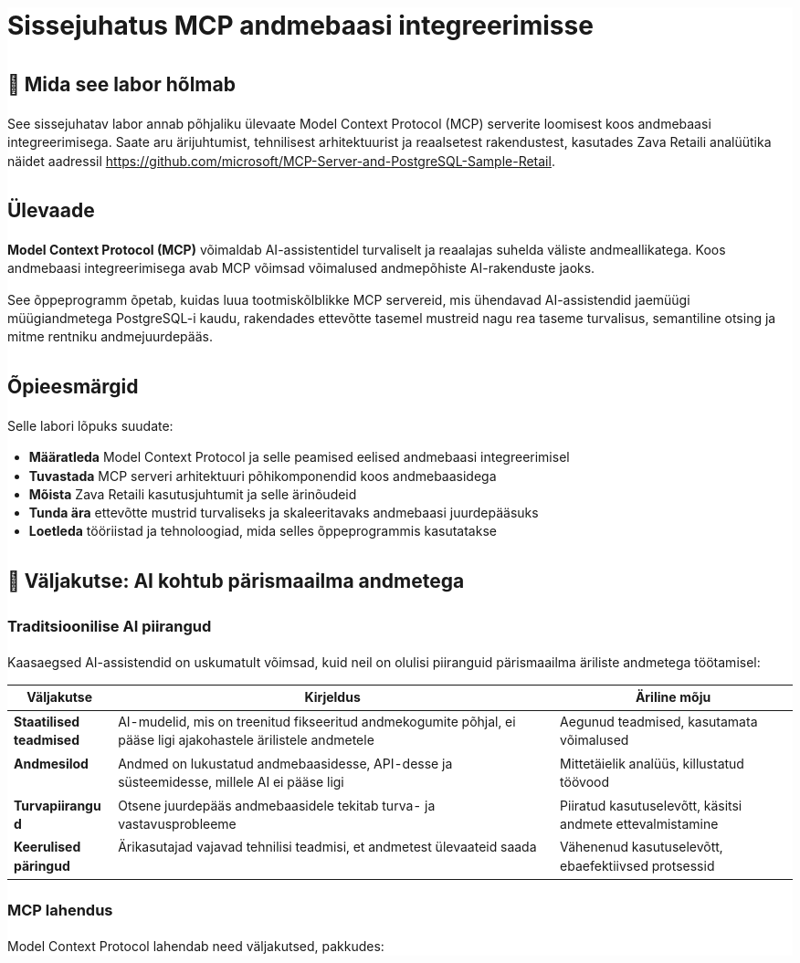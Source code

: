 
# Sissejuhatus MCP andmebaasi integreerimisse

## 🎯 Mida see labor hõlmab

See sissejuhatav labor annab põhjaliku ülevaate Model Context Protocol (MCP) serverite loomisest koos andmebaasi integreerimisega. Saate aru ärijuhtumist, tehnilisest arhitektuurist ja reaalsetest rakendustest, kasutades Zava Retaili analüütika näidet aadressil https://github.com/microsoft/MCP-Server-and-PostgreSQL-Sample-Retail.

## Ülevaade

**Model Context Protocol (MCP)** võimaldab AI-assistentidel turvaliselt ja reaalajas suhelda väliste andmeallikatega. Koos andmebaasi integreerimisega avab MCP võimsad võimalused andmepõhiste AI-rakenduste jaoks.

See õppeprogramm õpetab, kuidas luua tootmiskõlblikke MCP servereid, mis ühendavad AI-assistendid jaemüügi müügiandmetega PostgreSQL-i kaudu, rakendades ettevõtte tasemel mustreid nagu rea taseme turvalisus, semantiline otsing ja mitme rentniku andmejuurdepääs.

## Õpieesmärgid

Selle labori lõpuks suudate:

- **Määratleda** Model Context Protocol ja selle peamised eelised andmebaasi integreerimisel
- **Tuvastada** MCP serveri arhitektuuri põhikomponendid koos andmebaasidega
- **Mõista** Zava Retaili kasutusjuhtumit ja selle ärinõudeid
- **Tunda ära** ettevõtte mustrid turvaliseks ja skaleeritavaks andmebaasi juurdepääsuks
- **Loetleda** tööriistad ja tehnoloogiad, mida selles õppeprogrammis kasutatakse

## 🧭 Väljakutse: AI kohtub pärismaailma andmetega

### Traditsioonilise AI piirangud

Kaasaegsed AI-assistendid on uskumatult võimsad, kuid neil on olulisi piiranguid pärismaailma äriliste andmetega töötamisel:

| **Väljakutse** | **Kirjeldus** | **Äriline mõju** |
|----------------|---------------|------------------|
| **Staatilised teadmised** | AI-mudelid, mis on treenitud fikseeritud andmekogumite põhjal, ei pääse ligi ajakohastele ärilistele andmetele | Aegunud teadmised, kasutamata võimalused |
| **Andmesilod** | Andmed on lukustatud andmebaasidesse, API-desse ja süsteemidesse, millele AI ei pääse ligi | Mittetäielik analüüs, killustatud töövood |
| **Turvapiirangud** | Otsene juurdepääs andmebaasidele tekitab turva- ja vastavusprobleeme | Piiratud kasutuselevõtt, käsitsi andmete ettevalmistamine |
| **Keerulised päringud** | Ärikasutajad vajavad tehnilisi teadmisi, et andmetest ülevaateid saada | Vähenenud kasutuselevõtt, ebaefektiivsed protsessid |

### MCP lahendus

Model Context Protocol lahendab need väljakutsed, pakkudes:
